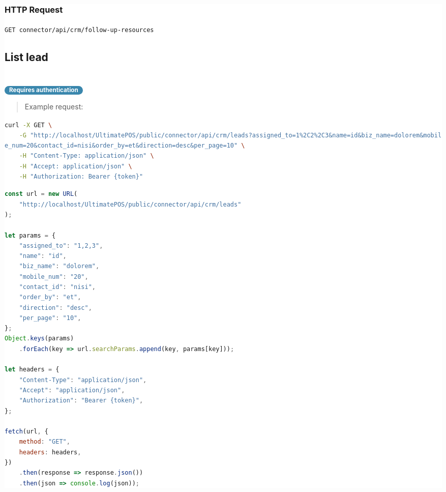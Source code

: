 ### HTTP Request
`GET connector/api/crm/follow-up-resources`





## List lead

<br><small style="padding: 1px 9px 2px;font-weight: bold;white-space: nowrap;color: #ffffff;-webkit-border-radius: 9px;-moz-border-radius: 9px;border-radius: 9px;background-color: #3a87ad;">Requires authentication</small>
> Example request:

```bash
curl -X GET \
    -G "http://localhost/UltimatePOS/public/connector/api/crm/leads?assigned_to=1%2C2%2C3&name=id&biz_name=dolorem&mobile_num=20&contact_id=nisi&order_by=et&direction=desc&per_page=10" \
    -H "Content-Type: application/json" \
    -H "Accept: application/json" \
    -H "Authorization: Bearer {token}"
```

```javascript
const url = new URL(
    "http://localhost/UltimatePOS/public/connector/api/crm/leads"
);

let params = {
    "assigned_to": "1,2,3",
    "name": "id",
    "biz_name": "dolorem",
    "mobile_num": "20",
    "contact_id": "nisi",
    "order_by": "et",
    "direction": "desc",
    "per_page": "10",
};
Object.keys(params)
    .forEach(key => url.searchParams.append(key, params[key]));

let headers = {
    "Content-Type": "application/json",
    "Accept": "application/json",
    "Authorization": "Bearer {token}",
};

fetch(url, {
    method: "GET",
    headers: headers,
})
    .then(response => response.json())
    .then(json => console.log(json));
```
